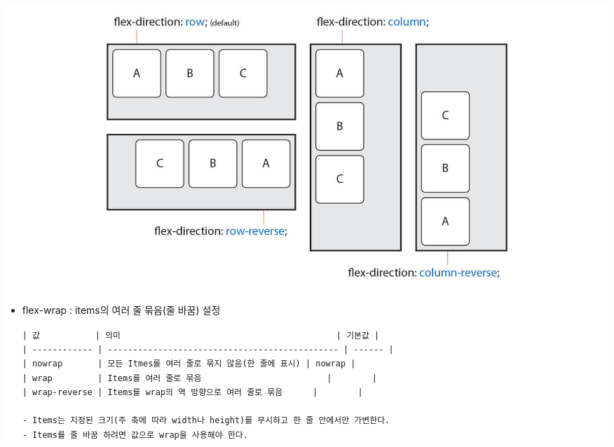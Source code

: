  <div align=center>

  <img src="./03.JPG" width=600 />

  </div>

- flex-wrap : items의 여러 줄 묶음(줄 바꿈) 설정

      | 값           | 의미                                           | 기본값 |
      | ------------ | ---------------------------------------------- | ------ |
      | nowrap       | 모든 Itmes를 여러 줄로 묶지 않음(한 줄에 표시) | nowrap |
      | wrap         | Items를 여러 줄로 묶음                         |        |
      | wrap-reverse | Items를 wrap의 역 방향으로 여러 줄로 묶음      |        |

      - Items는 지정된 크기(주 축에 따라 width나 height)를 무시하고 한 줄 안에서만 가변한다.
      - Items를 줄 바꿈 하려면 값으로 wrap을 사용해야 한다.

  <div align=center>
